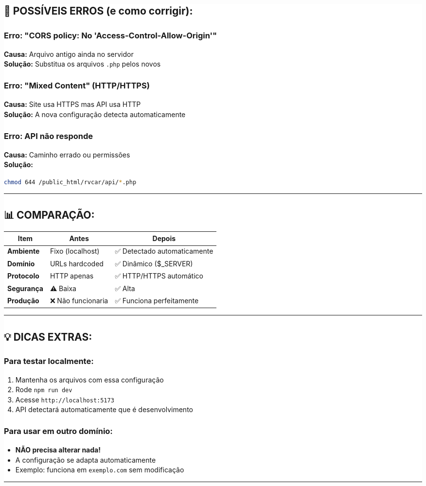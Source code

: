 
## 🐛 **POSSÍVEIS ERROS (e como corrigir):**

### Erro: "CORS policy: No 'Access-Control-Allow-Origin'"

**Causa:** Arquivo antigo ainda no servidor  
**Solução:** Substitua os arquivos `.php` pelos novos

### Erro: "Mixed Content" (HTTP/HTTPS)

**Causa:** Site usa HTTPS mas API usa HTTP  
**Solução:** A nova configuração detecta automaticamente

### Erro: API não responde

**Causa:** Caminho errado ou permissões  
**Solução:**

```bash
chmod 644 /public_html/rvcar/api/*.php
```

---

## 📊 **COMPARAÇÃO:**

| Item          | Antes              | Depois                       |
| ------------- | ------------------ | ---------------------------- |
| **Ambiente**  | Fixo (localhost)   | ✅ Detectado automaticamente |
| **Domínio**   | URLs hardcoded     | ✅ Dinâmico ($\_SERVER)      |
| **Protocolo** | HTTP apenas        | ✅ HTTP/HTTPS automático     |
| **Segurança** | ⚠️ Baixa           | ✅ Alta                      |
| **Produção**  | ❌ Não funcionaria | ✅ Funciona perfeitamente    |

---

## 💡 **DICAS EXTRAS:**

### Para testar localmente:

1. Mantenha os arquivos com essa configuração
2. Rode `npm run dev`
3. Acesse `http://localhost:5173`
4. API detectará automaticamente que é desenvolvimento

### Para usar em outro domínio:

- **NÃO precisa alterar nada!**
- A configuração se adapta automaticamente
- Exemplo: funciona em `exemplo.com` sem modificação

---